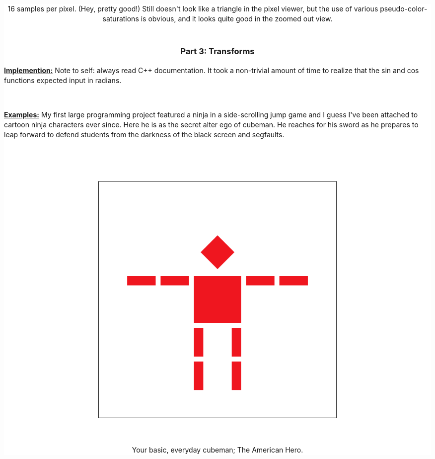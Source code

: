   <figcaption align="middle">16 samples per pixel. (Hey, pretty good!) Still doesn't look like a triangle in the pixel viewer, but the use of various pseudo-color-saturations is obvious, and it looks quite good in the zoomed out view.</figcaption>
</div>
</div>

<br>
<h3 align="middle">Part 3: Transforms</h3>

<p><strong><u>Implemention:</u></strong> Note to self: always read C++ documentation. It took a non-trivial amount of time to realize that the sin and cos functions expected input in radians. 
</p>
<br>

<p><strong><u>Examples:</u></strong> My first large programming project featured a ninja in a side-scrolling jump game and I guess I've been attached to cartoon ninja characters ever since. Here he is as the secret alter ego of cubeman. He reaches for his sword as he prepares to leap forward to defend students from the darkness of the black screen and segfaults.</p>
<br>

<div class="row">
<div class="col">
  <img src="images/cubeman.png" class="img-fluid"/>
  <figcaption align="middle">Your basic, everyday cubeman; The American Hero.</figcaption>
</div>
<div class="col">